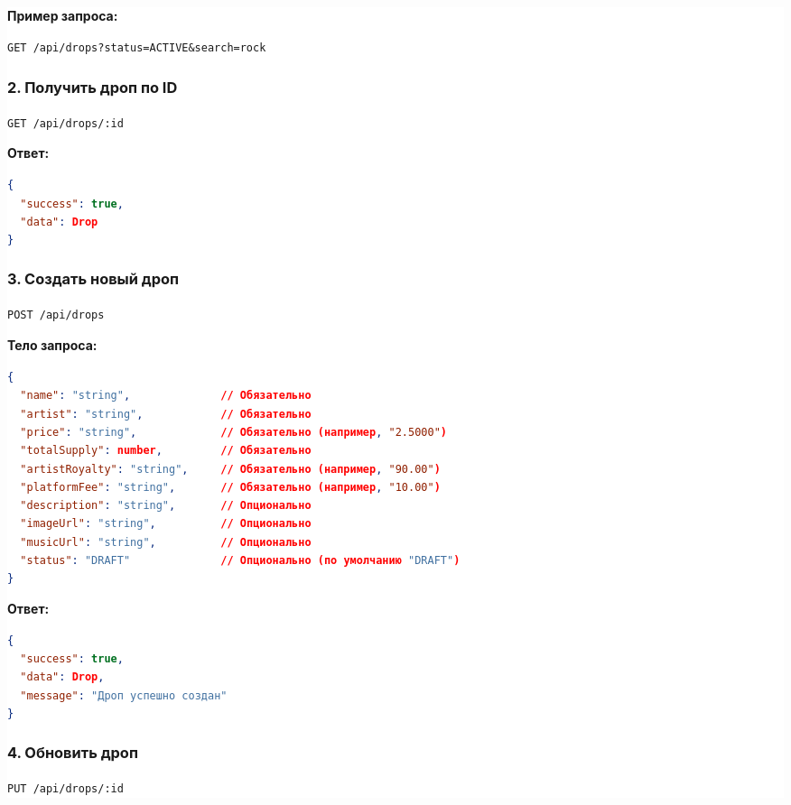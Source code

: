 **Пример запроса:**
```
GET /api/drops?status=ACTIVE&search=rock
```

### 2. Получить дроп по ID

```
GET /api/drops/:id
```

**Ответ:**
```json
{
  "success": true,
  "data": Drop
}
```

### 3. Создать новый дроп

```
POST /api/drops
```

**Тело запроса:**
```json
{
  "name": "string",              // Обязательно
  "artist": "string",            // Обязательно
  "price": "string",             // Обязательно (например, "2.5000")
  "totalSupply": number,         // Обязательно
  "artistRoyalty": "string",     // Обязательно (например, "90.00")
  "platformFee": "string",       // Обязательно (например, "10.00")
  "description": "string",       // Опционально
  "imageUrl": "string",          // Опционально
  "musicUrl": "string",          // Опционально
  "status": "DRAFT"              // Опционально (по умолчанию "DRAFT")
}
```

**Ответ:**
```json
{
  "success": true,
  "data": Drop,
  "message": "Дроп успешно создан"
}
```

### 4. Обновить дроп

```
PUT /api/drops/:id
```
